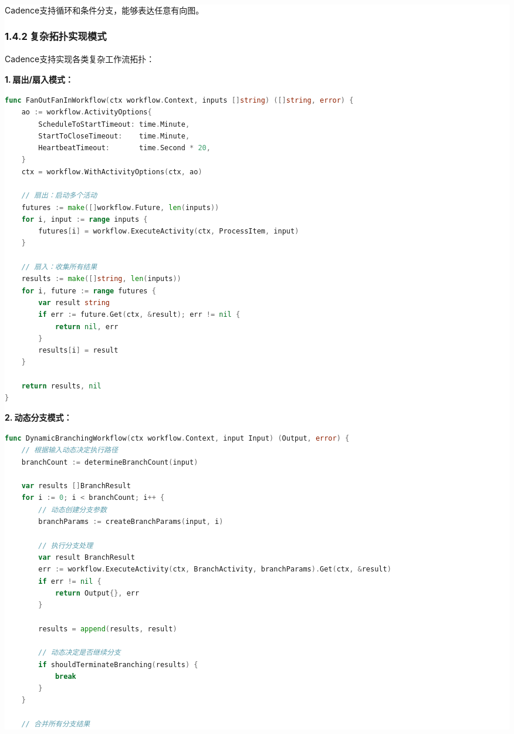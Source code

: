 Cadence支持循环和条件分支，能够表达任意有向图。

### 1.4.2 复杂拓扑实现模式

Cadence支持实现各类复杂工作流拓扑：

**1. 扇出/扇入模式：**

```go
func FanOutFanInWorkflow(ctx workflow.Context, inputs []string) ([]string, error) {
    ao := workflow.ActivityOptions{
        ScheduleToStartTimeout: time.Minute,
        StartToCloseTimeout:    time.Minute,
        HeartbeatTimeout:       time.Second * 20,
    }
    ctx = workflow.WithActivityOptions(ctx, ao)

    // 扇出：启动多个活动
    futures := make([]workflow.Future, len(inputs))
    for i, input := range inputs {
        futures[i] = workflow.ExecuteActivity(ctx, ProcessItem, input)
    }

    // 扇入：收集所有结果
    results := make([]string, len(inputs))
    for i, future := range futures {
        var result string
        if err := future.Get(ctx, &result); err != nil {
            return nil, err
        }
        results[i] = result
    }

    return results, nil
}

```

**2. 动态分支模式：**

```go
func DynamicBranchingWorkflow(ctx workflow.Context, input Input) (Output, error) {
    // 根据输入动态决定执行路径
    branchCount := determineBranchCount(input)
    
    var results []BranchResult
    for i := 0; i < branchCount; i++ {
        // 动态创建分支参数
        branchParams := createBranchParams(input, i)
        
        // 执行分支处理
        var result BranchResult
        err := workflow.ExecuteActivity(ctx, BranchActivity, branchParams).Get(ctx, &result)
        if err != nil {
            return Output{}, err
        }
        
        results = append(results, result)
        
        // 动态决定是否继续分支
        if shouldTerminateBranching(results) {
            break
        }
    }
    
    // 合并所有分支结果
```
